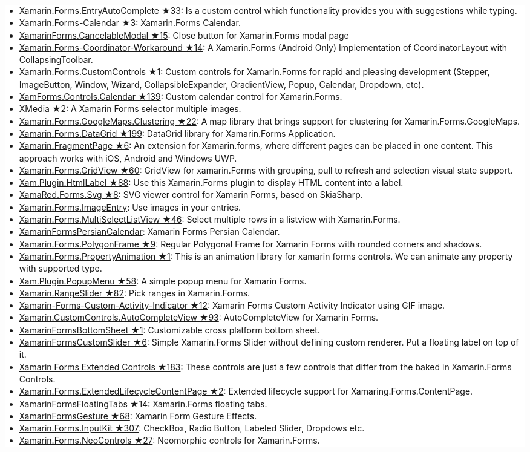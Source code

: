 - [Xamarin.Forms.EntryAutoComplete ★33](https://github.com/krzysztofstepnikowski/Xamarin.Forms.EntryAutoComplete): Is a custom control which functionality provides you with suggestions while typing. 
- [Xamarin.Forms-Calendar ★3](https://github.com/NeilMalcolm/Xamarin.Forms-Calendar): Xamarin.Forms Calendar.
- [XamarinForms.CancelableModal ★15](https://github.com/DamianAntonowicz/XamarinForms.CancelableModal): Close button for Xamarin.Forms modal page 
- [Xamarin.Forms-Coordinator-Workaround ★14](https://github.com/ChasakisD/Xamarin.Forms-Coordinator-Workaround): A Xamarin.Forms (Android Only) Implementation of CoordinatorLayout with CollapsingToolbar.
- [Xamarin.Forms.CustomControls ★1](https://github.com/ravisinghunnao/Xamarin.Forms.CustomControls): Custom controls for Xamarin.Forms for rapid and pleasing development (Stepper, ImageButton, Window, Wizard, CollapsibleExpander, GradientView, Popup, Calendar, Dropdown, etc).
- [XamForms.Controls.Calendar ★139](https://github.com/rebeccaXam/XamForms.Controls.Calendar): Custom calendar control for Xamarin.Forms.
- [XMedia ★2](https://github.com/DevsDNA/XMedia): A Xamarin Forms selector multiple images.
- [Xamarin.Forms.GoogleMaps.Clustering ★22](https://github.com/mierzynskim/Xamarin.Forms.GoogleMaps.Clustering): A map library that brings support for clustering for Xamarin.Forms.GoogleMaps.
- [Xamarin.Forms.DataGrid ★199](https://github.com/akgulebubekir/Xamarin.Forms.DataGrid): DataGrid library for Xamarin.Forms Application.
- [Xamarin.FragmentPage ★6](https://github.com/AhmetCavus/Xamarin.FragmentPage): An extension for Xamarin.forms, where different pages can be placed in one content. This approach works with iOS, Android and Windows UWP.
- [Xamarin.Forms.GridView ★60](https://github.com/NobsterTheLobster/Xamarin.Forms.GridView): GridView for xamarin.Forms with grouping, pull to refresh and selection visual state support.
- [Xam.Plugin.HtmlLabel ★88](https://github.com/matteobortolazzo/HtmlLabelPlugin): Use this Xamarin.Forms plugin to display HTML content into a label.
- [XamaRed.Forms.Svg ★8](https://github.com/Brainflab/XamaRed.Forms.Svg): SVG viewer control for Xamarin Forms, based on SkiaSharp.
- [Xamarin.Forms.ImageEntry](https://github.com/TBertuzzi/Xamarin.Forms.ImageEntry): Use images in your entries.
- [Xamarin.Forms.MultiSelectListView ★46](https://github.com/TBertuzzi/Xamarin.Forms.MultiSelectListView): Select multiple rows in a listview with Xamarin.Forms.
- [XamarinFormsPersianCalendar](https://github.com/badrnezhad/XamarinFormsPersianCalendar): Xamarin Forms Persian Calendar.
- [Xamarin.Forms.PolygonFrame ★9](https://github.com/shanranm/Xamarin.Forms.PolygonFrame): Regular Polygonal Frame for Xamarin Forms with rounded corners and shadows.
- [Xamarin.Forms.PropertyAnimation ★1](https://github.com/ravisinghunnao/Xamarin.forms.PropertyAnimation): This is an animation library for xamarin forms controls. We can animate any property with supported type.
- [Xam.Plugin.PopupMenu ★58](https://github.com/SKLn-Rad/Xam.Plugin.PopupMenu): A simple popup menu for Xamarin Forms. 
- [Xamarin.RangeSlider ★82](https://github.com/halkar/xamarin-range-slider): Pick ranges in  Xamarin.Forms.
- [Xamarin-Forms-Custom-Activity-Indicator ★12](https://github.com/LeslieCorrea/Xamarin-Forms-Custom-Activity-Indicator): Xamarin Forms Custom Activity Indicator using GIF image. 
- [Xamarin.CustomControls.AutoCompleteView ★93](https://github.com/DottorPagliaccius/Xamarin-Custom-Controls/tree/master/src/Xamarin.CustomControls.AutoCompleteView): AutoCompleteView for Xamarin Forms.
- [XamarinFormsBottomSheet ★1](https://github.com/jakelli/XamarinFormsBottomSheet): Customizable cross platform bottom sheet.
- [XamarinFormsCustomSlider ★6](https://github.com/sumeyyaarar/XamarinFormsCustomSlider): Simple Xamarin.Forms Slider without defining custom renderer. Put a floating label on top of it.
- [Xamarin Forms Extended Controls ★183](https://github.com/XamFormsExtended/Xfx.Controls): These controls are just a few controls that differ from the baked in Xamarin.Forms Controls.
- [Xamarin.Forms.ExtendedLifecycleContentPage ★2](https://github.com/Tommigun1980/Xamarin.Forms.ExtendedLifecycleContentPage): Extended lifecycle support for Xamaring.Forms.ContentPage.
- [XamarinFormsFloatingTabs ★14](https://github.com/Depechie/XamarinFormsFloatingTabs): Xamarin.Forms floating tabs.
- [XamarinFormsGesture ★68](https://github.com/softlion/XamarinFormsGesture): Xamarin Form Gesture Effects.
- [Xamarin.Forms.InputKit ★307](https://github.com/enisn/Xamarin.Forms.InputKit): CheckBox, Radio Button, Labeled Slider, Dropdows etc. 
- [Xamarin.Forms.NeoControls ★27](https://github.com/felipebaltazar/Xamarin.Forms.NeoControls): Neomorphic controls for Xamarin.Forms.